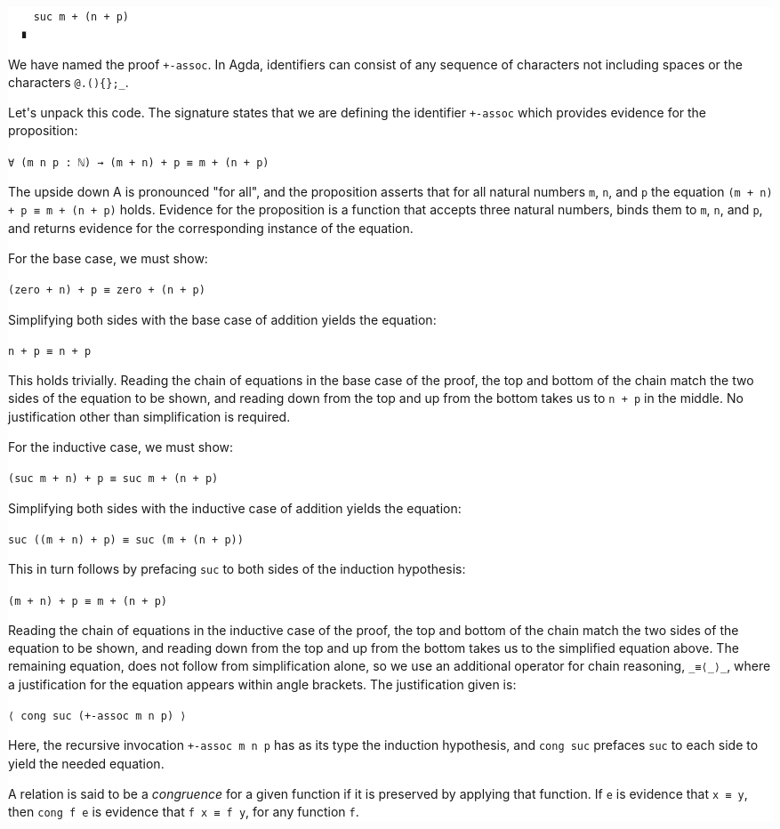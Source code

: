 ```
    suc m + (n + p)
  ∎
```
We have named the proof `+-assoc`.  In Agda, identifiers can consist of
any sequence of characters not including spaces or the characters `@.(){};_`.

Let's unpack this code.  The signature states that we are
defining the identifier `+-assoc` which provides evidence for the
proposition:

    ∀ (m n p : ℕ) → (m + n) + p ≡ m + (n + p)

The upside down A is pronounced "for all", and the proposition
asserts that for all natural numbers `m`, `n`, and `p`
the equation `(m + n) + p ≡ m + (n + p)` holds.  Evidence for the proposition
is a function that accepts three natural numbers, binds them to `m`, `n`, and `p`,
and returns evidence for the corresponding instance of the equation.

For the base case, we must show:

    (zero + n) + p ≡ zero + (n + p)

Simplifying both sides with the base case of addition yields the equation:

    n + p ≡ n + p

This holds trivially.  Reading the chain of equations in the base case of the proof,
the top and bottom of the chain match the two sides of the equation to
be shown, and reading down from the top and up from the bottom takes us to
`n + p` in the middle.  No justification other than simplification is required.

For the inductive case, we must show:

    (suc m + n) + p ≡ suc m + (n + p)

Simplifying both sides with the inductive case of addition yields the equation:

    suc ((m + n) + p) ≡ suc (m + (n + p))

This in turn follows by prefacing `suc` to both sides of the induction
hypothesis:

    (m + n) + p ≡ m + (n + p)

Reading the chain of equations in the inductive case of the proof, the
top and bottom of the chain match the two sides of the equation to be
shown, and reading down from the top and up from the bottom takes us
to the simplified equation above. The remaining equation, does not follow
from simplification alone, so we use an additional operator for chain
reasoning, `_≡⟨_⟩_`, where a justification for the equation appears
within angle brackets.  The justification given is:

    ⟨ cong suc (+-assoc m n p) ⟩

Here, the recursive invocation `+-assoc m n p` has as its type the
induction hypothesis, and `cong suc` prefaces `suc` to each side to
yield the needed equation.

A relation is said to be a _congruence_ for a given function if it is
preserved by applying that function.  If `e` is evidence that `x ≡ y`,
then `cong f e` is evidence that `f x ≡ f y`, for any function `f`.
